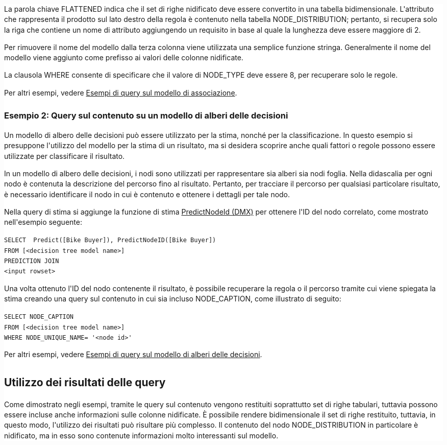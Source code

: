 La parola chiave FLATTENED indica che il set di righe nidificato deve essere convertito in una tabella bidimensionale. L'attributo che rappresenta il prodotto sul lato destro della regola è contenuto nella tabella NODE_DISTRIBUTION; pertanto, si recupera solo la riga che contiene un nome di attributo aggiungendo un requisito in base al quale la lunghezza deve essere maggiore di 2.  
  
 Per rimuovere il nome del modello dalla terza colonna viene utilizzata una semplice funzione stringa. Generalmente il nome del modello viene aggiunto come prefisso ai valori delle colonne nidificate.  
  
 La clausola WHERE consente di specificare che il valore di NODE_TYPE deve essere 8, per recuperare solo le regole.  
  
 Per altri esempi, vedere [Esempi di query sul modello di associazione](../../analysis-services/data-mining/association-model-query-examples.md).  
  
###  <a name="bkmk_DecTree"></a> Esempio 2: Query sul contenuto su un modello di alberi delle decisioni  
 Un modello di albero delle decisioni può essere utilizzato per la stima, nonché per la classificazione.  In questo esempio si presuppone l'utilizzo del modello per la stima di un risultato, ma si desidera scoprire anche quali fattori o regole possono essere utilizzate per classificare il risultato.  
  
 In un modello di albero delle decisioni, i nodi sono utilizzati per rappresentare sia alberi sia nodi foglia. Nella didascalia per ogni nodo è contenuta la descrizione del percorso fino al risultato. Pertanto, per tracciare il percorso per qualsiasi particolare risultato, è necessario identificare il nodo in cui è contenuto e ottenere i dettagli per tale nodo.  
  
 Nella query di stima si aggiunge la funzione di stima [PredictNodeId &#40;DMX&#41;](../../dmx/predictnodeid-dmx.md) per ottenere l'ID del nodo correlato, come mostrato nell'esempio seguente:  
  
```  
SELECT  Predict([Bike Buyer]), PredictNodeID([Bike Buyer])   
FROM [<decision tree model name>]  
PREDICTION JOIN   
<input rowset>   
```  
  
 Una volta ottenuto l'ID del nodo contenente il risultato, è possibile recuperare la regola o il percorso tramite cui viene spiegata la stima creando una query sul contenuto in cui sia incluso NODE_CAPTION, come illustrato di seguito:  
  
```  
SELECT NODE_CAPTION  
FROM [<decision tree model name>]   
WHERE NODE_UNIQUE_NAME= '<node id>'  
```  
  
 Per altri esempi, vedere [Esempi di query sul modello di alberi delle decisioni](../../analysis-services/data-mining/decision-trees-model-query-examples.md).  
  
##  <a name="bkmk_Results"></a> Utilizzo dei risultati delle query  
 Come dimostrato negli esempi, tramite le query sul contenuto vengono restituiti soprattutto set di righe tabulari, tuttavia possono essere incluse anche informazioni sulle colonne nidificate. È possibile rendere bidimensionale il set di righe restituito, tuttavia, in questo modo, l'utilizzo dei risultati può risultare più complesso. Il contenuto del nodo NODE_DISTRIBUTION in particolare è nidificato, ma in esso sono contenute informazioni molto interessanti sul modello.  
  